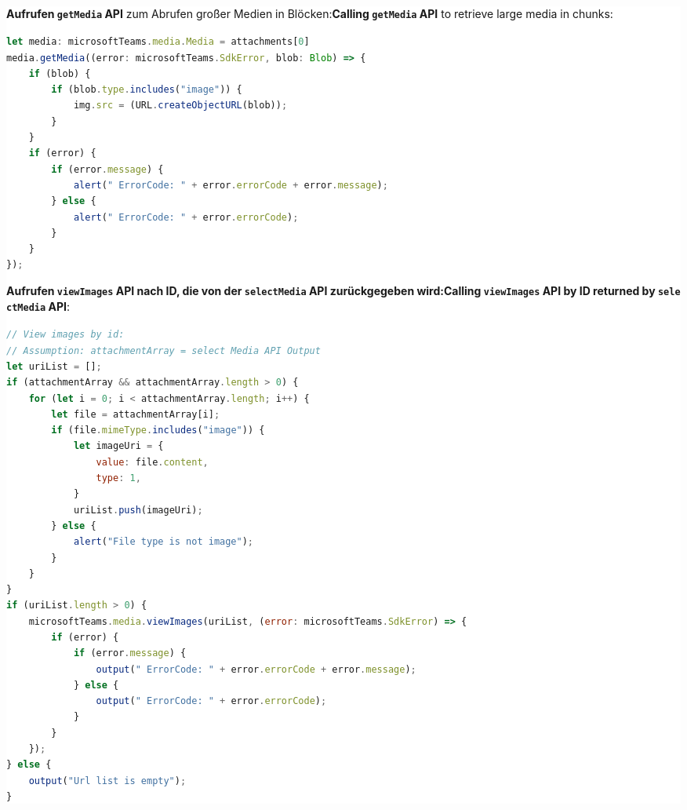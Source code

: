 <span data-ttu-id="c02b1-202">**Aufrufen `getMedia` API** zum Abrufen großer Medien in Blöcken:</span><span class="sxs-lookup"><span data-stu-id="c02b1-202">**Calling `getMedia` API** to retrieve large media in chunks:</span></span>

```javascript
let media: microsoftTeams.media.Media = attachments[0]
media.getMedia((error: microsoftTeams.SdkError, blob: Blob) => {
    if (blob) {
        if (blob.type.includes("image")) {
            img.src = (URL.createObjectURL(blob));
        }
    }
    if (error) {
        if (error.message) {
            alert(" ErrorCode: " + error.errorCode + error.message);
        } else {
            alert(" ErrorCode: " + error.errorCode);
        }
    }
});
```

<span data-ttu-id="c02b1-203">**Aufrufen `viewImages` API nach ID, die von der `selectMedia` API zurückgegeben wird:**</span><span class="sxs-lookup"><span data-stu-id="c02b1-203">**Calling `viewImages` API by ID returned by `selectMedia` API**:</span></span>

```javascript
// View images by id:
// Assumption: attachmentArray = select Media API Output
let uriList = [];
if (attachmentArray && attachmentArray.length > 0) {
    for (let i = 0; i < attachmentArray.length; i++) {
        let file = attachmentArray[i];
        if (file.mimeType.includes("image")) {
            let imageUri = {
                value: file.content,
                type: 1,
            }
            uriList.push(imageUri);
        } else {
            alert("File type is not image");
        }
    }
}
if (uriList.length > 0) {
    microsoftTeams.media.viewImages(uriList, (error: microsoftTeams.SdkError) => {
        if (error) {
            if (error.message) {
                output(" ErrorCode: " + error.errorCode + error.message);
            } else {
                output(" ErrorCode: " + error.errorCode);
            }
        }
    });
} else {
    output("Url list is empty");
}
```
